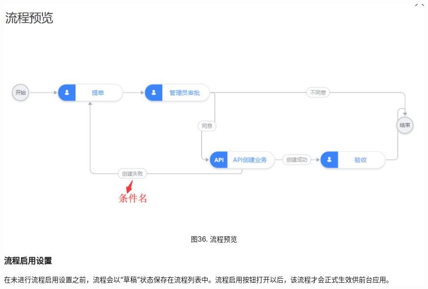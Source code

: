 ![-w2020](../media/5db55f838faba599f6b069b0e731c804.png)
<center>图36. 流程预览</center>

### 流程启用设置

在未进行流程启用设置之前，流程会以“草稿”状态保存在流程列表中。流程启用按钮打开以后，该流程才会正式生效供前台应用。

